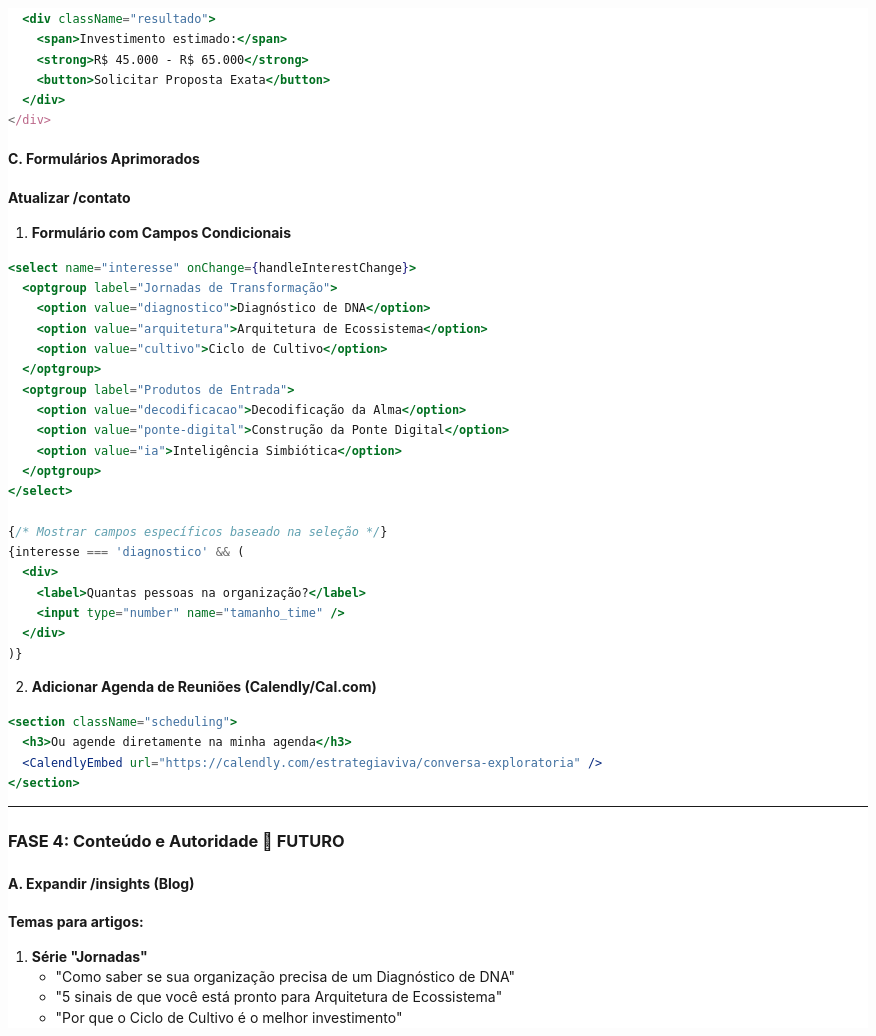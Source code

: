 ```jsx
  <div className="resultado">
    <span>Investimento estimado:</span>
    <strong>R$ 45.000 - R$ 65.000</strong>
    <button>Solicitar Proposta Exata</button>
  </div>
</div>
```

#### C. Formulários Aprimorados

**Atualizar /contato**

1. **Formulário com Campos Condicionais**
```jsx
<select name="interesse" onChange={handleInterestChange}>
  <optgroup label="Jornadas de Transformação">
    <option value="diagnostico">Diagnóstico de DNA</option>
    <option value="arquitetura">Arquitetura de Ecossistema</option>
    <option value="cultivo">Ciclo de Cultivo</option>
  </optgroup>
  <optgroup label="Produtos de Entrada">
    <option value="decodificacao">Decodificação da Alma</option>
    <option value="ponte-digital">Construção da Ponte Digital</option>
    <option value="ia">Inteligência Simbiótica</option>
  </optgroup>
</select>

{/* Mostrar campos específicos baseado na seleção */}
{interesse === 'diagnostico' && (
  <div>
    <label>Quantas pessoas na organização?</label>
    <input type="number" name="tamanho_time" />
  </div>
)}
```

2. **Adicionar Agenda de Reuniões (Calendly/Cal.com)**
```jsx
<section className="scheduling">
  <h3>Ou agende diretamente na minha agenda</h3>
  <CalendlyEmbed url="https://calendly.com/estrategiaviva/conversa-exploratoria" />
</section>
```

---

### FASE 4: Conteúdo e Autoridade 📝 FUTURO

#### A. Expandir /insights (Blog)

**Temas para artigos:**

1. **Série "Jornadas"**
   - "Como saber se sua organização precisa de um Diagnóstico de DNA"
   - "5 sinais de que você está pronto para Arquitetura de Ecossistema"
   - "Por que o Ciclo de Cultivo é o melhor investimento"
